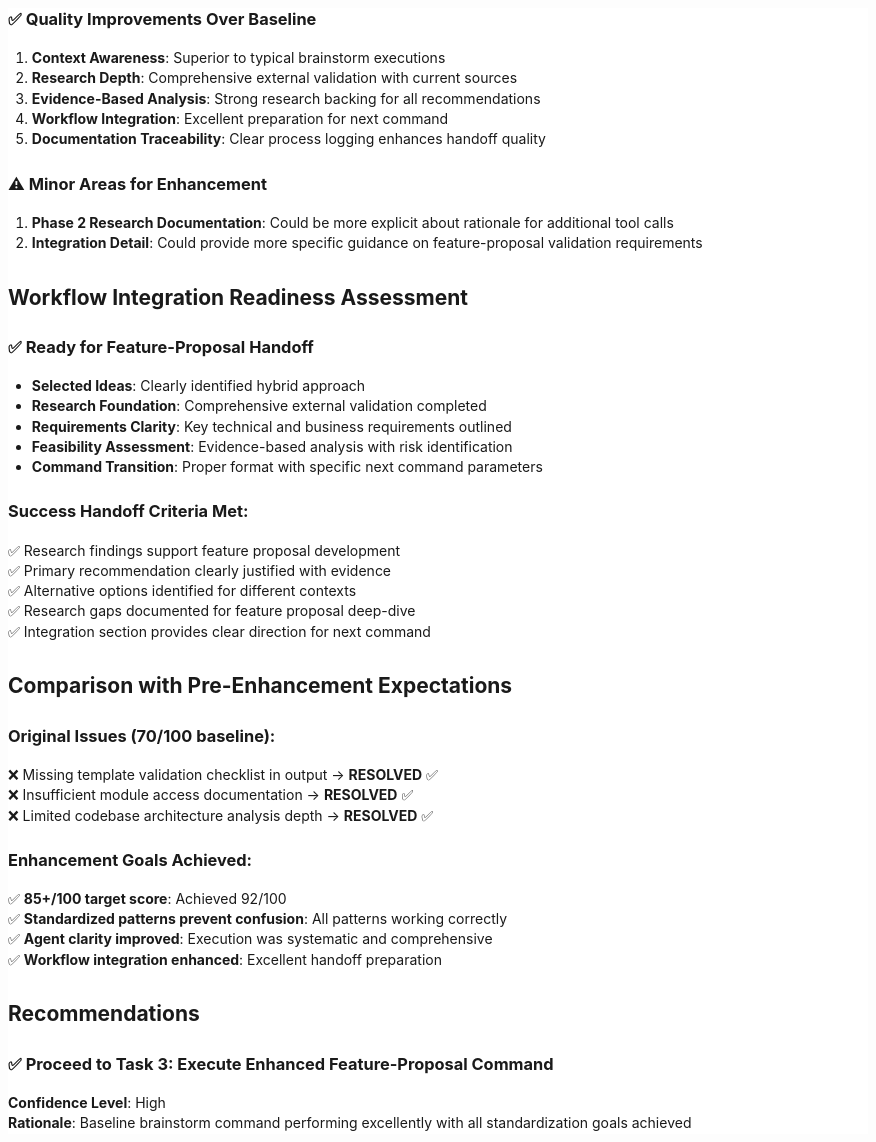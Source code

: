 ### ✅ Quality Improvements Over Baseline
1. **Context Awareness**: Superior to typical brainstorm executions
2. **Research Depth**: Comprehensive external validation with current sources
3. **Evidence-Based Analysis**: Strong research backing for all recommendations  
4. **Workflow Integration**: Excellent preparation for next command
5. **Documentation Traceability**: Clear process logging enhances handoff quality

### ⚠️ Minor Areas for Enhancement
1. **Phase 2 Research Documentation**: Could be more explicit about rationale for additional tool calls
2. **Integration Detail**: Could provide more specific guidance on feature-proposal validation requirements

## Workflow Integration Readiness Assessment

### ✅ Ready for Feature-Proposal Handoff
- **Selected Ideas**: Clearly identified hybrid approach
- **Research Foundation**: Comprehensive external validation completed
- **Requirements Clarity**: Key technical and business requirements outlined
- **Feasibility Assessment**: Evidence-based analysis with risk identification
- **Command Transition**: Proper format with specific next command parameters

### Success Handoff Criteria Met:
✅ Research findings support feature proposal development  
✅ Primary recommendation clearly justified with evidence  
✅ Alternative options identified for different contexts  
✅ Research gaps documented for feature proposal deep-dive  
✅ Integration section provides clear direction for next command  

## Comparison with Pre-Enhancement Expectations

### Original Issues (70/100 baseline):
❌ Missing template validation checklist in output → **RESOLVED** ✅  
❌ Insufficient module access documentation → **RESOLVED** ✅  
❌ Limited codebase architecture analysis depth → **RESOLVED** ✅  

### Enhancement Goals Achieved:
✅ **85+/100 target score**: Achieved 92/100  
✅ **Standardized patterns prevent confusion**: All patterns working correctly  
✅ **Agent clarity improved**: Execution was systematic and comprehensive  
✅ **Workflow integration enhanced**: Excellent handoff preparation  

## Recommendations

### ✅ Proceed to Task 3: Execute Enhanced Feature-Proposal Command
**Confidence Level**: High  
**Rationale**: Baseline brainstorm command performing excellently with all standardization goals achieved
